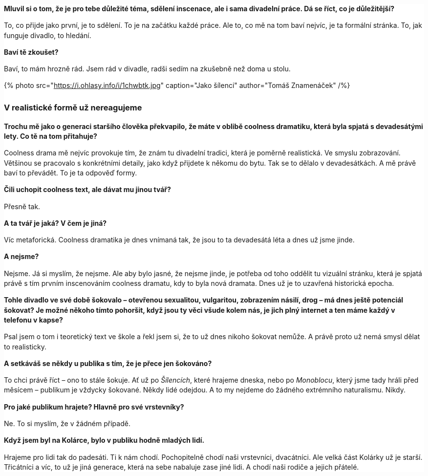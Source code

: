 **Mluvil si o tom, že je pro tebe důležité téma, sdělení inscenace, ale i sama divadelní práce. Dá se říct, co je důležitější?**

To, co přijde jako první, je to sdělení. To je na začátku každé práce. Ale to, co mě na tom baví nejvíc, je ta formální stránka. To, jak funguje divadlo, to hledání.

**Baví tě zkoušet?**

Baví, to mám hrozně rád. Jsem rád v divadle, radši sedím na zkušebně než doma u stolu.

{% photo src="https://i.ohlasy.info/i/1chwbtk.jpg" caption="Jako šílenci" author="Tomáš Znamenáček" /%}

### V realistické formě už nereagujeme

**Trochu mě jako o generaci staršího člověka překvapilo, že máte v oblibě coolness dramatiku, která byla spjatá s devadesátými lety. Co tě na tom přitahuje?**

Coolness drama mě nejvíc provokuje tím, že znám tu divadelní tradici, která je poměrně realistická. Ve smyslu zobrazování. Většinou se pracovalo s konkrétními detaily, jako když přijdete k někomu do bytu. Tak se to dělalo v devadesátkách. A mě právě baví to převádět. To je ta odpověď formy.

**Čili uchopit coolness text, ale dávat mu jinou tvář?**

Přesně tak.

**A ta tvář je jaká? V čem je jiná?**

Víc metaforická. Coolness dramatika je dnes vnímaná tak, že jsou to ta devadesátá léta a dnes už jsme jinde. 

**A nejsme?**

Nejsme. Já si myslím, že nejsme. Ale aby bylo jasné, že nejsme jinde, je potřeba od toho oddělit tu vizuální stránku, která je spjatá právě s tím prvním inscenováním coolness dramatu, kdy to byla nová dramata. Dnes už je to uzavřená historická epocha.

**Tohle divadlo ve své době šokovalo – otevřenou sexualitou, vulgaritou, zobrazením násilí, drog – má dnes ještě potenciál šokovat? Je možné někoho tímto pohoršit, když jsou ty věci všude kolem nás, je jich plný internet a ten máme každý v telefonu v kapse?**

Psal jsem o tom i teoretický text ve škole a řekl jsem si, že to už dnes nikoho šokovat nemůže. A právě proto už nemá smysl dělat to realisticky.

**A setkáváš se někdy u publika s tím, že je přece jen šokováno?**

To chci právě říct – ono to stále šokuje. Ať už po *Šílencích*, které hrajeme dneska, nebo po *Monoblocu*, který jsme tady hráli před měsícem – publikum je vždycky šokované. Někdy lidé odejdou. A to my nejdeme do žádného extrémního naturalismu. Nikdy.

**Pro jaké publikum hrajete? Hlavně pro své vrstevníky?**

Ne. To si myslím, že v žádném případě.

**Když jsem byl na Kolárce, bylo v publiku hodně mladých lidí.**

Hrajeme pro lidi tak do padesáti. Ti k nám chodí. Pochopitelně chodí naši vrstevníci, dvacátníci. Ale velká část Kolárky už je starší. Třicátníci a víc, to už je jiná generace, která na sebe nabaluje zase jiné lidi. A chodí naši rodiče a jejich přátelé. 

